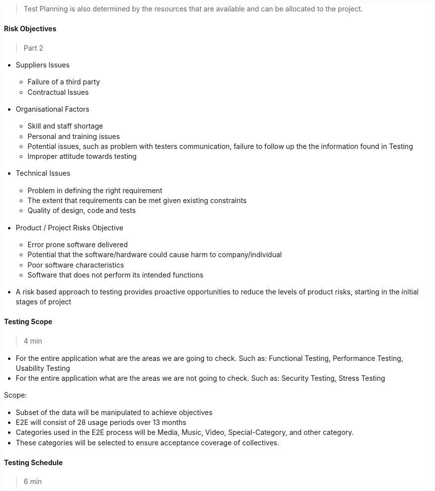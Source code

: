 > Test Planning is also determined by the resources that are available and can be allocated to the project.



#### Risk Objectives

> Part 2

+ Suppliers Issues
  + Failure of a third party
  + Contractual Issues
+ Organisational Factors
  + Skill and staff shortage
  + Personal and training issues
  + Potential issues, such as problem with testers communication, failure to follow up the the information found in Testing
  + Improper attitude towards testing
+ Technical Issues
  + Problem in defining the right requirement
  + The extent that requirements can be met given existing constraints
  + Quality of design, code and tests

+ Product / Project Risks Objective
  + Error prone software delivered
  + Potential that the software/hardware could cause harm to company/individual
  + Poor software characteristics
  + Software that does not perform its intended functions
+ A risk based approach to testing provides proactive opportunities to reduce the levels of product risks, starting in the initial stages of project



#### Testing Scope

> 4 min

+ For the entire application what are the areas we are going to check. Such as: Functional Testing, Performance Testing, Usability Testing
+ For the entire application what are the areas we are not going to check. Such as: Security Testing, Stress Testing

Scope:

+ Subset of the data will be manipulated to achieve objectives
+ E2E will consist of 28 usage periods over 13 months
+ Categories used in the E2E process will be Media, Music, Video, Special-Category, and other category.
+ These categories will be selected to ensure acceptance coverage of collectives.



#### Testing Schedule

> 6 min
